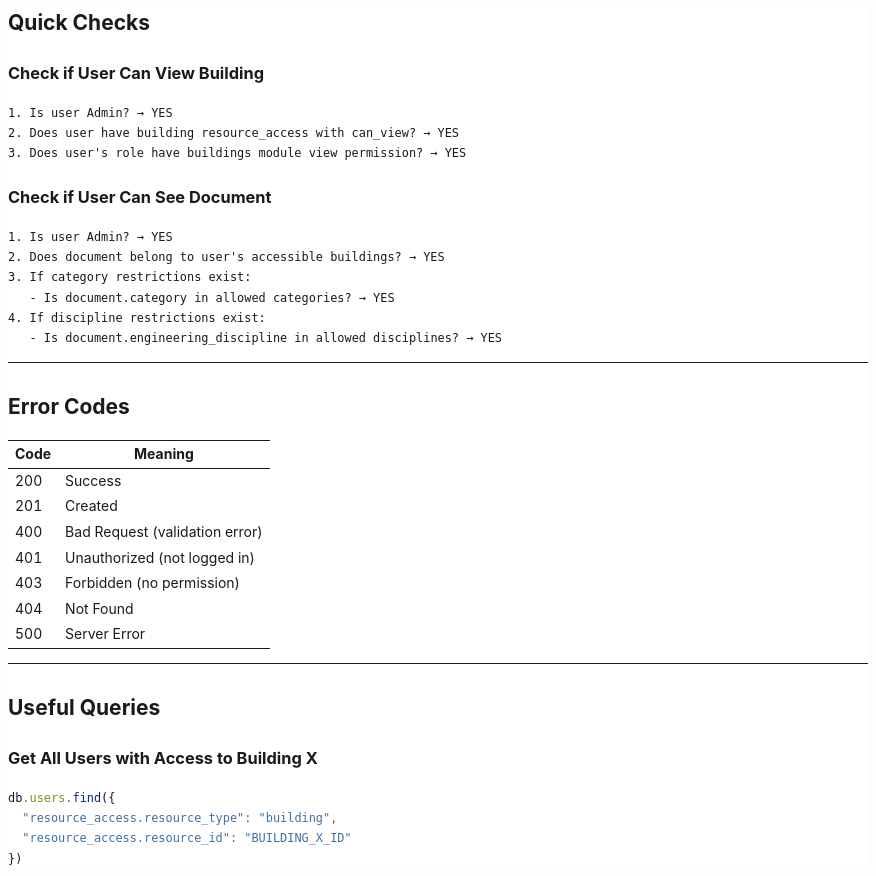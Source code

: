
## Quick Checks

### Check if User Can View Building

```
1. Is user Admin? → YES
2. Does user have building resource_access with can_view? → YES
3. Does user's role have buildings module view permission? → YES
```

### Check if User Can See Document

```
1. Is user Admin? → YES
2. Does document belong to user's accessible buildings? → YES
3. If category restrictions exist:
   - Is document.category in allowed categories? → YES
4. If discipline restrictions exist:
   - Is document.engineering_discipline in allowed disciplines? → YES
```

---

## Error Codes

| Code | Meaning |
|------|---------|
| 200 | Success |
| 201 | Created |
| 400 | Bad Request (validation error) |
| 401 | Unauthorized (not logged in) |
| 403 | Forbidden (no permission) |
| 404 | Not Found |
| 500 | Server Error |

---

## Useful Queries

### Get All Users with Access to Building X

```javascript
db.users.find({
  "resource_access.resource_type": "building",
  "resource_access.resource_id": "BUILDING_X_ID"
})
```
